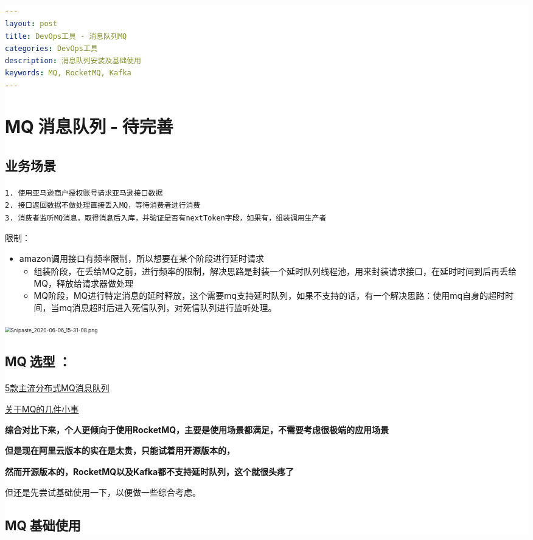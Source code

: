 ```yaml
---
layout: post
title: DevOps工具 - 消息队列MQ
categories: DevOps工具
description: 消息队列安装及基础使用
keywords: MQ, RocketMQ, Kafka
---
```


# MQ 消息队列 - 待完善



## 业务场景



```
1. 使用亚马逊商户授权账号请求亚马逊接口数据
2. 接口返回数据不做处理直接丢入MQ，等待消费者进行消费
3. 消费者监听MQ消息，取得消息后入库，并验证是否有nextToken字段，如果有，组装调用生产者
```



限制：

- amazon调用接口有频率限制，所以想要在某个阶段进行延时请求
  - 组装阶段，在丢给MQ之前，进行频率的限制，解决思路是封装一个延时队列线程池，用来封装请求接口，在延时时间到后再丢给MQ，释放给请求器做处理
  - MQ阶段，MQ进行特定消息的延时释放，这个需要mq支持延时队列，如果不支持的话，有一个解决思路：使用mq自身的超时时间，当mq消息超时后进入死信队列，对死信队列进行监听处理。



<img src="https://zhangqingdong.cn/images/typora/Snipaste_2020-06-06_15-31-08.png" alt="Snipaste_2020-06-06_15-31-08.png" style="zoom:60%;" />





## MQ 选型 ：

[5款主流分布式MQ消息队列](https://juejin.im/entry/5d0c7a90e51d45777540fdcb)

[关于MQ的几件小事](https://juejin.im/post/5ce55db3f265da1bb27706fe)



**综合对比下来，个人更倾向于使用RocketMQ，主要是使用场景都满足，不需要考虑很极端的应用场景**

**但是现在阿里云版本的实在是太贵，只能试着用开源版本的，**

**然而开源版本的，RocketMQ以及Kafka都不支持延时队列，这个就很头疼了**

但还是先尝试基础使用一下，以便做一些综合考虑。



## MQ 基础使用
